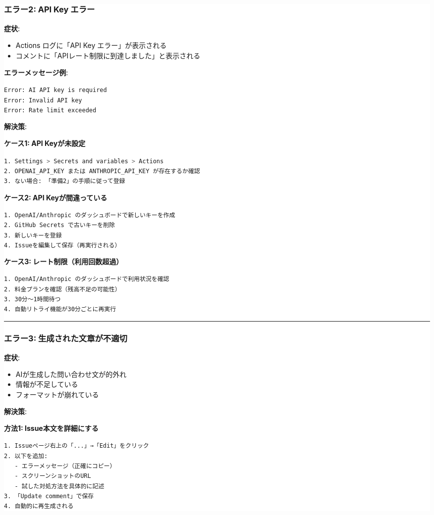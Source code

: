 
### エラー2: API Key エラー

**症状**:
- Actions ログに「API Key エラー」が表示される
- コメントに「APIレート制限に到達しました」と表示される

**エラーメッセージ例**:
```
Error: AI API key is required
Error: Invalid API key
Error: Rate limit exceeded
```

**解決策**:

**ケース1: API Keyが未設定**
```bash
1. Settings > Secrets and variables > Actions
2. OPENAI_API_KEY または ANTHROPIC_API_KEY が存在するか確認
3. ない場合: 「準備2」の手順に従って登録
```

**ケース2: API Keyが間違っている**
```bash
1. OpenAI/Anthropic のダッシュボードで新しいキーを作成
2. GitHub Secrets で古いキーを削除
3. 新しいキーを登録
4. Issueを編集して保存（再実行される）
```

**ケース3: レート制限（利用回数超過）**
```bash
1. OpenAI/Anthropic のダッシュボードで利用状況を確認
2. 料金プランを確認（残高不足の可能性）
3. 30分〜1時間待つ
4. 自動リトライ機能が30分ごとに再実行
```

---

### エラー3: 生成された文章が不適切

**症状**:
- AIが生成した問い合わせ文が的外れ
- 情報が不足している
- フォーマットが崩れている

**解決策**:

**方法1: Issue本文を詳細にする**
```bash
1. Issueページ右上の「...」→「Edit」をクリック
2. 以下を追加:
   - エラーメッセージ（正確にコピー）
   - スクリーンショットのURL
   - 試した対処方法を具体的に記述
3. 「Update comment」で保存
4. 自動的に再生成される
```
